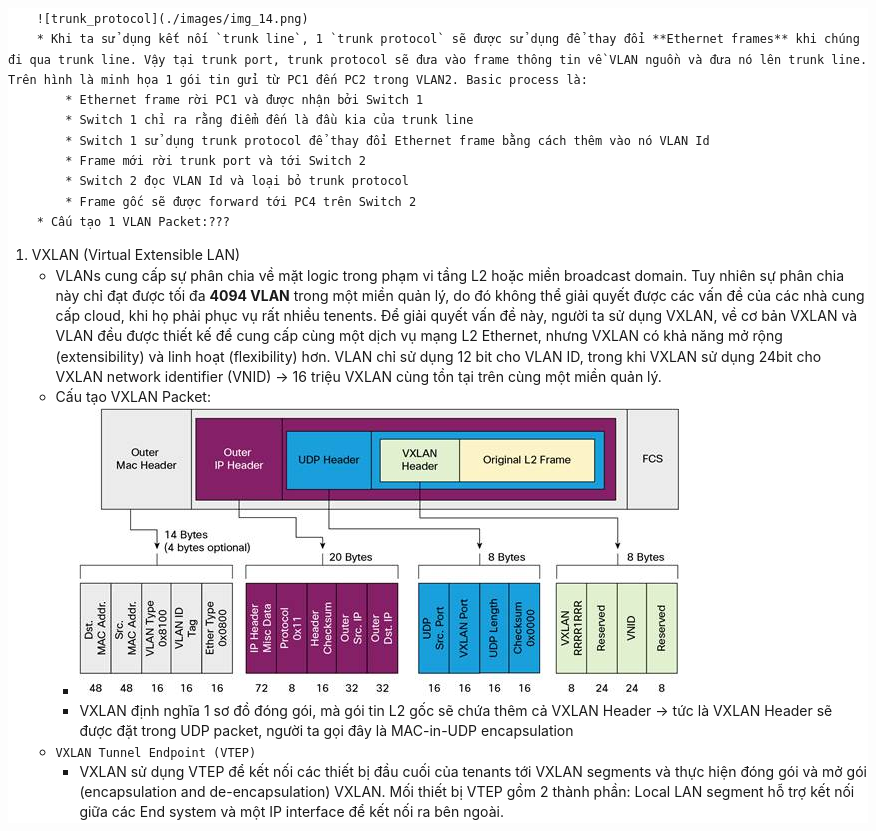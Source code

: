         ![trunk_protocol](./images/img_14.png)
        * Khi ta sử dụng kết nối `trunk line`, 1 `trunk protocol` sẽ được sử dụng để thay đổi **Ethernet frames** khi chúng đi qua trunk line. Vậy tại trunk port, trunk protocol sẽ đưa vào frame thông tin về VLAN nguồn và đưa nó lên trunk line. Trên hình là minh họa 1 gói tin gửi từ PC1 đến PC2 trong VLAN2. Basic process là:  
            * Ethernet frame rời PC1 và được nhận bởi Switch 1
            * Switch 1 chỉ ra rằng điểm đến là đầu kia của trunk line
            * Switch 1 sử dụng trunk protocol để thay đổi Ethernet frame bằng cách thêm vào nó VLAN Id
            * Frame mới rời trunk port và tới Switch 2
            * Switch 2 đọc VLAN Id và loại bỏ trunk protocol
            * Frame gốc sẽ được forward tới PC4 trên Switch 2
        * Cấu tạo 1 VLAN Packet:???
1. VXLAN (Virtual Extensible LAN)
    * VLANs cung cấp sự phân chia về mặt logic trong phạm vi tầng L2 hoặc miền broadcast domain. Tuy nhiên sự phân chia này chỉ đạt được tối đa **4094 VLAN** trong một miền quản lý, do đó không thể giải quyết được các vấn đề của các nhà cung cấp cloud, khi họ phải phục vụ rất nhiều tenents. Để giải quyết vấn đề này, người ta sử dụng VXLAN, về cơ bản VXLAN và VLAN đều được thiết kế để cung cấp cùng một dịch vụ mạng L2 Ethernet, nhưng VXLAN có khả năng mở rộng (extensibility) và linh hoạt (flexibility) hơn. VLAN chỉ sử dụng 12 bit cho VLAN ID, trong khi VXLAN sử dụng 24bit cho VXLAN network identifier (VNID) -> 16 triệu VXLAN cùng tồn tại trên cùng một miền quản lý.
    * Cấu tạo VXLAN Packet: 
        * ![VXLAN Packet](./images/img_15.jpg)
        * VXLAN định nghĩa 1 sơ đồ đóng gói, mà gói tin L2 gốc sẽ chứa thêm cả VXLAN Header -> tức là VXLAN Header sẽ được đặt trong UDP packet, người ta gọi đây là MAC-in-UDP encapsulation
    * `VXLAN Tunnel Endpoint (VTEP)`
        * VXLAN sử dụng VTEP để kết nối các thiết bị đầu cuối của tenants tới VXLAN segments và thực hiện đóng gói và mở gói (encapsulation and de-encapsulation) VXLAN. Mối thiết bị VTEP gồm 2 thành phần: Local LAN segment hỗ trợ kết nối giữa các End system và một IP interface để kết nối ra bên ngoài.